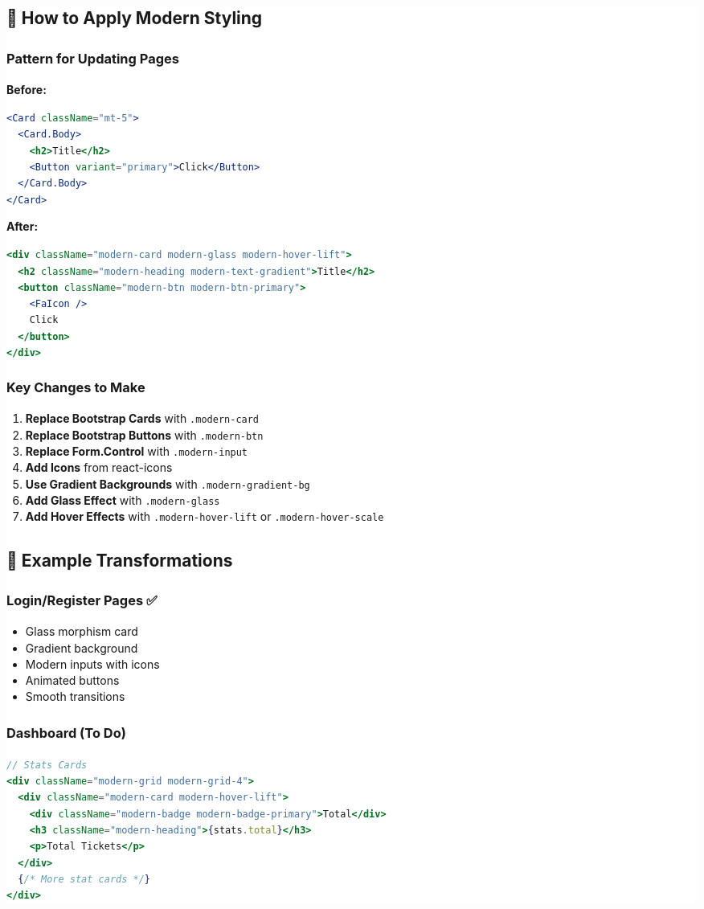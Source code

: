 ## 🚀 How to Apply Modern Styling

### Pattern for Updating Pages

**Before:**
```jsx
<Card className="mt-5">
  <Card.Body>
    <h2>Title</h2>
    <Button variant="primary">Click</Button>
  </Card.Body>
</Card>
```

**After:**
```jsx
<div className="modern-card modern-glass modern-hover-lift">
  <h2 className="modern-heading modern-text-gradient">Title</h2>
  <button className="modern-btn modern-btn-primary">
    <FaIcon />
    Click
  </button>
</div>
```

### Key Changes to Make

1. **Replace Bootstrap Cards** with `.modern-card`
2. **Replace Bootstrap Buttons** with `.modern-btn`
3. **Replace Form.Control** with `.modern-input`
4. **Add Icons** from react-icons
5. **Use Gradient Backgrounds** with `.modern-gradient-bg`
6. **Add Glass Effect** with `.modern-glass`
7. **Add Hover Effects** with `.modern-hover-lift` or `.modern-hover-scale`

## 🎯 Example Transformations

### Login/Register Pages ✅
- Glass morphism card
- Gradient background
- Modern inputs with icons
- Animated buttons
- Smooth transitions

### Dashboard (To Do)
```jsx
// Stats Cards
<div className="modern-grid modern-grid-4">
  <div className="modern-card modern-hover-lift">
    <div className="modern-badge modern-badge-primary">Total</div>
    <h3 className="modern-heading">{stats.total}</h3>
    <p>Total Tickets</p>
  </div>
  {/* More stat cards */}
</div>
```
